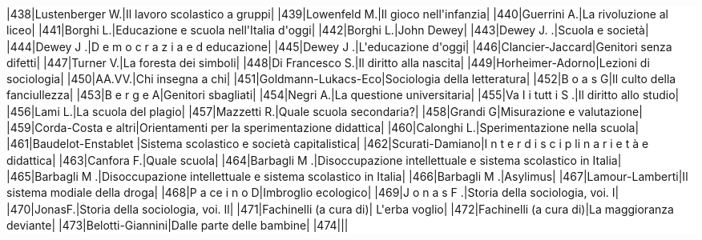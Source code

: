 |438|Lustenberger W.|Il lavoro scolastico a gruppi|
|439|Lowenfeld M.|Il gioco nell'infanzia|
|440|Guerrini A.|La rivoluzione al liceo|
|441|Borghi L.|Educazione e scuola nell'Italia d'oggi|
|442|Borghi L.|John Dewey|
|443|Dewey J. .|Scuola e società|
|444|Dewey J .|D e m o c r a z i a  e d  educazione|
|445|Dewey J .|L'educazione d'oggi|
|446|Clancier-Jaccard|Genitori senza difetti|
|447|Turner V.|La foresta dei simboli|
|448|Di Francesco S.|Il diritto alla nascita|
|449|Horheimer-Adorno|Lezioni di sociologia|
|450|AA.VV.|Chi insegna a chi|
|451|Goldmann-Lukacs-Eco|Sociologia della letteratura|
|452|B o a s G|Il culto della fanciullezza|
|453|B e r g e A|Genitori sbagliati|
|454|Negri A.|La questione universitaria|
|455|Va I i tutt i S .|Il diritto allo studio|
|456|Lami L.|La scuola del plagio|
|457|Mazzetti R.|Quale scuola secondaria?|
|458|Grandi G|Misurazione e valutazione|
|459|Corda-Costa e altri|Orientamenti per la sperimentazione didattica|
|460|Calonghi L.|Sperimentazione nella scuola|
|461|Baudelot-Enstablet |Sistema scolastico e società capitalistica|
|462|Scurati-Damiano|I n t e r d i s c i p li n a r i e t à e didattica|
|463|Canfora F.|Quale scuola|
|464|Barbagli M .|Disoccupazione intellettuale e sistema scolastico in Italia|
|465|Barbagli M .|Disoccupazione intellettuale e sistema scolastico in Italia|
|466|Barbagli M .|Asylimus|
|467|Lamour-Lamberti|Il sistema modiale della droga|
|468|P a ce i n o D|Imbroglio ecologico|
|469|J o n a s F .|Storia della sociologia, voi. I|
|470|JonasF.|Storia della sociologia, voi. Il|
|471|Fachinelli (a cura di)|  L'erba voglio|
|472|Fachinelli (a cura di)|La maggioranza deviante|
|473|Belotti-Giannini|Dalle parte delle bambine|
|474|||